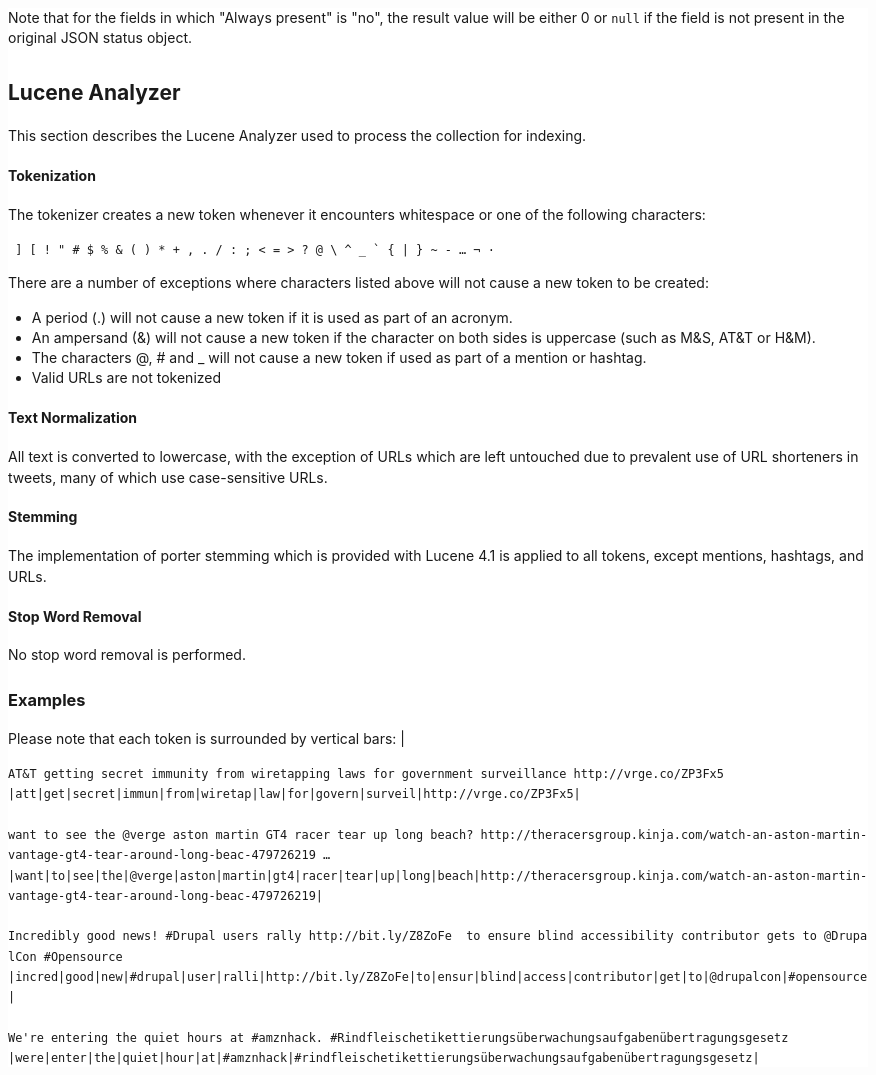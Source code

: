 </table>

Note that for the fields in which "Always present" is "no", the result value will be either 0 or `null` if the field is not present in the original JSON status object.

## Lucene Analyzer

This section describes the Lucene Analyzer used to process the collection for indexing.

#### Tokenization
The tokenizer creates a new token whenever it encounters whitespace or one of the following characters: 

     ] [ ! " # $ % & ( ) * + , . / : ; < = > ? @ \ ^ _ ` { | } ~ - … ¬ · 

There are a number of exceptions where characters listed above will not cause a new token to be created:
* A period (.) will not cause a new token if it is used as part of an acronym.
* An ampersand (&) will not cause a new token if the character on both sides is uppercase (such as M&S, AT&T or H&M).
* The characters @, # and _ will not cause a new token if used as part of a mention or hashtag.
* Valid URLs are not tokenized

#### Text Normalization
All text is converted to lowercase, with the exception of URLs which are left untouched due to prevalent use of URL shorteners in tweets, many of which use case-sensitive URLs.

#### Stemming
The implementation of porter stemming which is provided with Lucene 4.1 is applied to all tokens, except mentions, hashtags, and URLs.

#### Stop Word Removal
No stop word removal is performed.

### Examples
Please note that each token is surrounded by vertical bars: |

    AT&T getting secret immunity from wiretapping laws for government surveillance http://vrge.co/ZP3Fx5
    |att|get|secret|immun|from|wiretap|law|for|govern|surveil|http://vrge.co/ZP3Fx5|

    want to see the @verge aston martin GT4 racer tear up long beach? http://theracersgroup.kinja.com/watch-an-aston-martin-vantage-gt4-tear-around-long-beac-479726219 …
    |want|to|see|the|@verge|aston|martin|gt4|racer|tear|up|long|beach|http://theracersgroup.kinja.com/watch-an-aston-martin-vantage-gt4-tear-around-long-beac-479726219|

    Incredibly good news! #Drupal users rally http://bit.ly/Z8ZoFe  to ensure blind accessibility contributor gets to @DrupalCon #Opensource
    |incred|good|new|#drupal|user|ralli|http://bit.ly/Z8ZoFe|to|ensur|blind|access|contributor|get|to|@drupalcon|#opensource|

    We're entering the quiet hours at #amznhack. #Rindfleischetikettierungsüberwachungsaufgabenübertragungsgesetz
    |were|enter|the|quiet|hour|at|#amznhack|#rindfleischetikettierungsüberwachungsaufgabenübertragungsgesetz|
